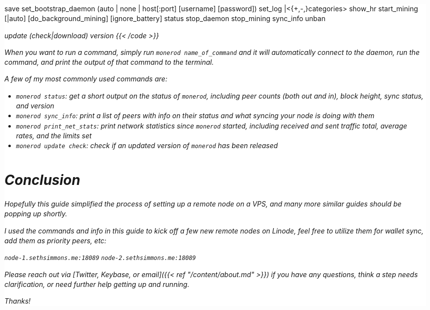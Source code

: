   save
  set_bootstrap_daemon (auto | none | host[:port] [username] [password])
  set_log <level>|<{+,-,}categories>
  show_hr
  start_mining <addr> [<threads>|auto] [do_background_mining] [ignore_battery]
  status
  stop_daemon
  stop_mining
  sync_info
  unban <address>
  update (check|download)
  version
{{< /code >}}

When you want to run a command, simply run `monerod name_of_command` and it will automatically connect to the daemon, run the command, and print the output of that command to the terminal.

A few of my most commonly used commands are:

- `monerod status`: get a short output on the status of `monerod`, including peer counts (both out and in), block height, sync status, and version
- `monerod sync_info`: print a list of peers with info on their status and what syncing your node is doing with them
- `monerod print_net_stats`: print network statistics since `monerod` started, including received and sent traffic total, average rates, and the limits set
- `monerod update check`: check if an updated version of `monerod` has been released

# Conclusion

Hopefully this guide simplified the process of setting up a remote node on a VPS, and many more similar guides should be popping up shortly.

I used the commands and info in this guide to kick off a few new remote nodes on Linode, feel free to utilize them for wallet sync, add them as priority peers, etc:

`node-1.sethsimmons.me:18089`
`node-2.sethsimmons.me:18089`

Please reach out via [Twitter, Keybase, or email]({{< ref "/content/about.md" >}}) if you have any questions, think a step needs clarification, or need further help getting up and running.

Thanks!

[^1]: A pruned node allows you to run your own Monero node without requiring as much disk space. Please see [the pruning Moneropedia entry](https://www.getmonero.org/resources/moneropedia/pruning.html) for more info.
[^2]: Full code from the gist can be found [on Github](https://gist.github.com/sethsimmons/ad5848767d9319520a6905b7111dc021).